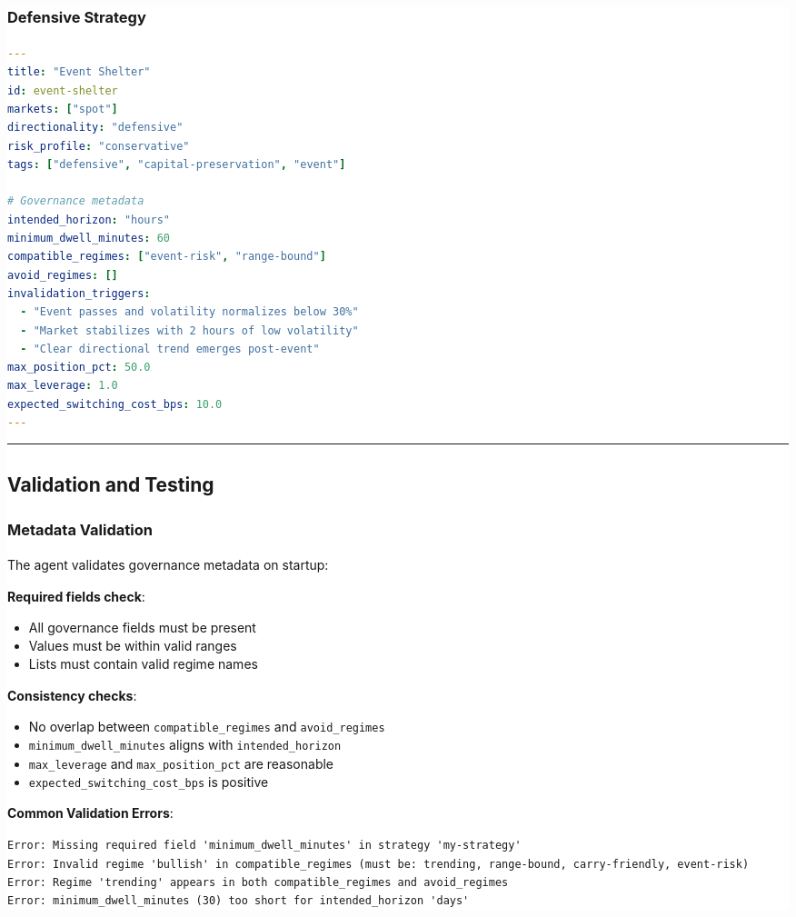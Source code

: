 ```yaml
```

### Defensive Strategy

```yaml
---
title: "Event Shelter"
id: event-shelter
markets: ["spot"]
directionality: "defensive"
risk_profile: "conservative"
tags: ["defensive", "capital-preservation", "event"]

# Governance metadata
intended_horizon: "hours"
minimum_dwell_minutes: 60
compatible_regimes: ["event-risk", "range-bound"]
avoid_regimes: []
invalidation_triggers:
  - "Event passes and volatility normalizes below 30%"
  - "Market stabilizes with 2 hours of low volatility"
  - "Clear directional trend emerges post-event"
max_position_pct: 50.0
max_leverage: 1.0
expected_switching_cost_bps: 10.0
---
```

---

## Validation and Testing

### Metadata Validation

The agent validates governance metadata on startup:

**Required fields check**:
- All governance fields must be present
- Values must be within valid ranges
- Lists must contain valid regime names

**Consistency checks**:
- No overlap between `compatible_regimes` and `avoid_regimes`
- `minimum_dwell_minutes` aligns with `intended_horizon`
- `max_leverage` and `max_position_pct` are reasonable
- `expected_switching_cost_bps` is positive

**Common Validation Errors**:

```
Error: Missing required field 'minimum_dwell_minutes' in strategy 'my-strategy'
Error: Invalid regime 'bullish' in compatible_regimes (must be: trending, range-bound, carry-friendly, event-risk)
Error: Regime 'trending' appears in both compatible_regimes and avoid_regimes
Error: minimum_dwell_minutes (30) too short for intended_horizon 'days'
```
